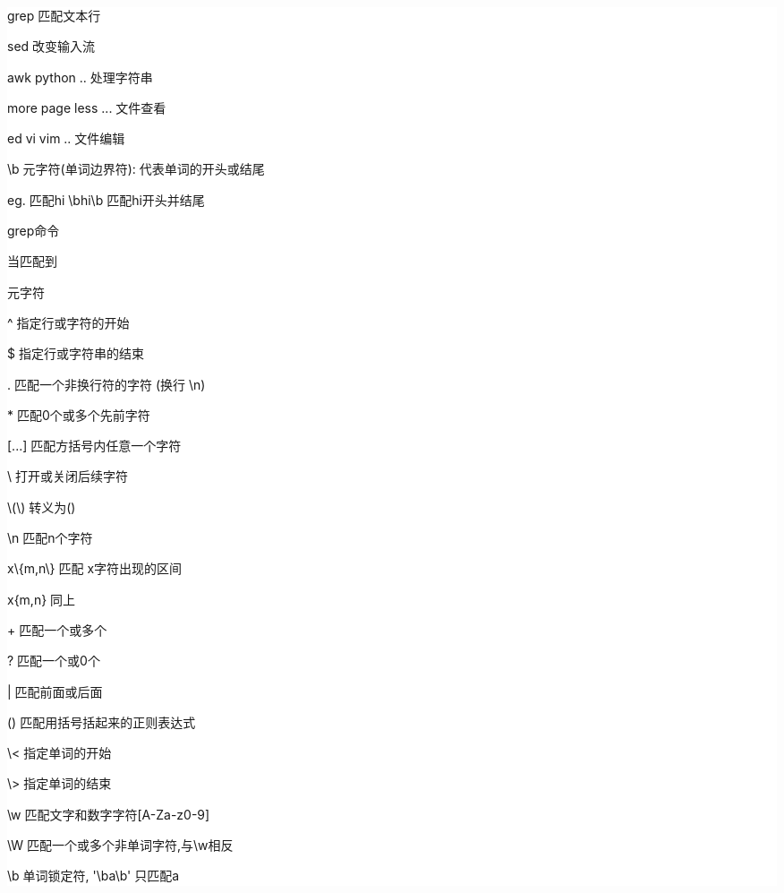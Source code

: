 &#x9;	grep 					匹配文本行

&#x9;	sed						改变输入流

&#x9;	awk python ..			处理字符串

&#x9;	more page less ...		文件查看

&#x9;	ed  vi  vim  ..			文件编辑

&#x9;&#x9;

&#x9;\b  元字符(单词边界符): 代表单词的开头或结尾

&#x9;	eg. 匹配hi   \bhi\b  匹配hi开头并结尾&#x20;

&#x9;

&#x9;grep命令

&#x9;	当匹配到

&#x9;&#x9;

&#x9;元字符

&#x9;	^		指定行或字符的开始

&#x9;	\$		指定行或字符串的结束

&#x9;	.		匹配一个非换行符的字符 (换行 \n)

&#x9;	\*		匹配0个或多个先前字符

&#x9;	\[...]	匹配方括号内任意一个字符

&#x9;	\		打开或关闭后续字符

&#x9;	\\(\\)	转义为()&#x20;

&#x9;	\n  	匹配n个字符

&#x9;	x\\{m,n\\} 匹配 x字符出现的区间

&#x9;	x{m,n} 	同上

&#x9;	\+		匹配一个或多个

&#x9;	?		匹配一个或0个

&#x9;	\| 		匹配前面或后面

&#x9;	()		匹配用括号括起来的正则表达式

&#x9;	\\<		指定单词的开始

&#x9;	\\>		指定单词的结束

&#x9;	\w		匹配文字和数字字符\[A-Za-z0-9]

&#x9;	\W		匹配一个或多个非单词字符,与\w相反&#x20;

&#x9;	\b 		单词锁定符, '\ba\b' 只匹配a&#x20;

&#x9;&#x9;
